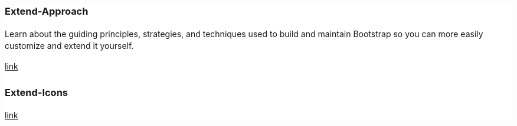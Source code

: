 ### Extend-Approach

Learn about the guiding principles, strategies, and techniques used to build and maintain Bootstrap so you can more easily customize and extend it yourself.

[link](https://getbootstrap.com/docs/5.0/extend/approach/)

### Extend-Icons

[link](https://getbootstrap.com/docs/5.0/extend/icons/)
